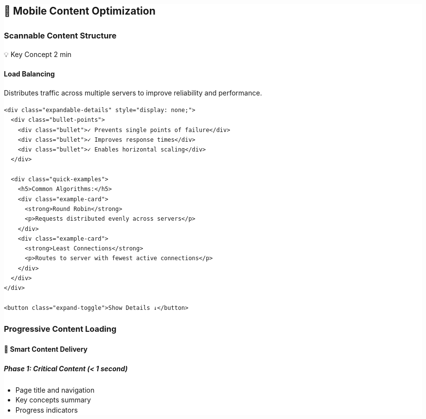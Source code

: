 ## 📖 Mobile Content Optimization

### Scannable Content Structure
<div class="mobile-content-example">
  <div class="content-chunk">
    <div class="chunk-header">
      <span class="chunk-type">💡 Key Concept</span>
      <span class="read-time">2 min</span>
    </div>
    <h4>Load Balancing</h4>
    <div class="chunk-summary">
      Distributes traffic across multiple servers to improve reliability and performance.
    </div>
    
    <div class="expandable-details" style="display: none;">
      <div class="bullet-points">
        <div class="bullet">✓ Prevents single points of failure</div>
        <div class="bullet">✓ Improves response times</div>
        <div class="bullet">✓ Enables horizontal scaling</div>
      </div>
      
      <div class="quick-examples">
        <h5>Common Algorithms:</h5>
        <div class="example-card">
          <strong>Round Robin</strong>
          <p>Requests distributed evenly across servers</p>
        </div>
        <div class="example-card">
          <strong>Least Connections</strong>
          <p>Routes to server with fewest active connections</p>
        </div>
      </div>
    </div>
    
    <button class="expand-toggle">Show Details ↓</button>
  </div>
</div>

### Progressive Content Loading
<div class="content-loading-strategy">
  <h4>🚀 Smart Content Delivery</h4>
  
  <div class="loading-phases">
    <div class="phase">
      <h5>Phase 1: Critical Content (< 1 second)</h5>
      <ul>
        <li>Page title and navigation</li>
        <li>Key concepts summary</li>
        <li>Progress indicators</li>
      </ul>
    </div>
    